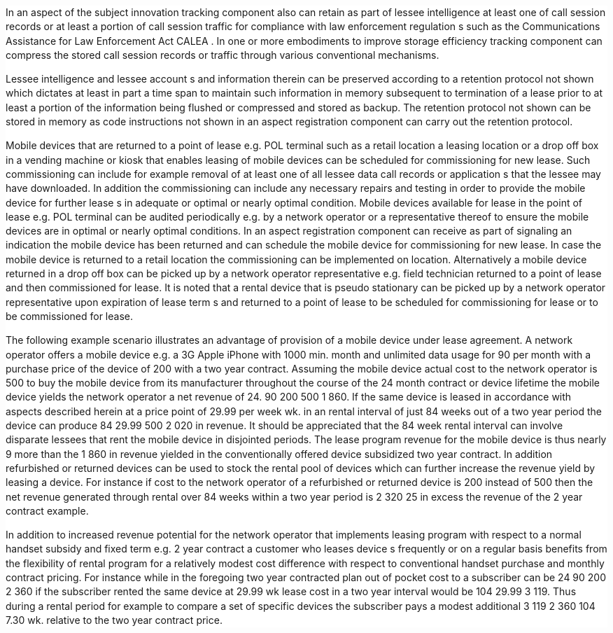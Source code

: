 In an aspect of the subject innovation tracking component also can retain as part of lessee intelligence at least one of call session records or at least a portion of call session traffic for compliance with law enforcement regulation s such as the Communications Assistance for Law Enforcement Act CALEA . In one or more embodiments to improve storage efficiency tracking component can compress the stored call session records or traffic through various conventional mechanisms.

Lessee intelligence and lessee account s and information therein can be preserved according to a retention protocol not shown which dictates at least in part a time span to maintain such information in memory subsequent to termination of a lease prior to at least a portion of the information being flushed or compressed and stored as backup. The retention protocol not shown can be stored in memory as code instructions not shown in an aspect registration component can carry out the retention protocol.

Mobile devices that are returned to a point of lease e.g. POL terminal such as a retail location a leasing location or a drop off box in a vending machine or kiosk that enables leasing of mobile devices can be scheduled for commissioning for new lease. Such commissioning can include for example removal of at least one of all lessee data call records or application s that the lessee may have downloaded. In addition the commissioning can include any necessary repairs and testing in order to provide the mobile device for further lease s in adequate or optimal or nearly optimal condition. Mobile devices available for lease in the point of lease e.g. POL terminal can be audited periodically e.g. by a network operator or a representative thereof to ensure the mobile devices are in optimal or nearly optimal conditions. In an aspect registration component can receive as part of signaling an indication the mobile device has been returned and can schedule the mobile device for commissioning for new lease. In case the mobile device is returned to a retail location the commissioning can be implemented on location. Alternatively a mobile device returned in a drop off box can be picked up by a network operator representative e.g. field technician returned to a point of lease and then commissioned for lease. It is noted that a rental device that is pseudo stationary can be picked up by a network operator representative upon expiration of lease term s and returned to a point of lease to be scheduled for commissioning for lease or to be commissioned for lease.

The following example scenario illustrates an advantage of provision of a mobile device under lease agreement. A network operator offers a mobile device e.g. a 3G Apple iPhone with 1000 min. month and unlimited data usage for 90 per month with a purchase price of the device of 200 with a two year contract. Assuming the mobile device actual cost to the network operator is 500 to buy the mobile device from its manufacturer throughout the course of the 24 month contract or device lifetime the mobile device yields the network operator a net revenue of 24. 90 200 500 1 860. If the same device is leased in accordance with aspects described herein at a price point of 29.99 per week wk. in an rental interval of just 84 weeks out of a two year period the device can produce 84 29.99 500 2 020 in revenue. It should be appreciated that the 84 week rental interval can involve disparate lessees that rent the mobile device in disjointed periods. The lease program revenue for the mobile device is thus nearly 9 more than the 1 860 in revenue yielded in the conventionally offered device subsidized two year contract. In addition refurbished or returned devices can be used to stock the rental pool of devices which can further increase the revenue yield by leasing a device. For instance if cost to the network operator of a refurbished or returned device is 200 instead of 500 then the net revenue generated through rental over 84 weeks within a two year period is 2 320 25 in excess the revenue of the 2 year contract example.

In addition to increased revenue potential for the network operator that implements leasing program with respect to a normal handset subsidy and fixed term e.g. 2 year contract a customer who leases device s frequently or on a regular basis benefits from the flexibility of rental program for a relatively modest cost difference with respect to conventional handset purchase and monthly contract pricing. For instance while in the foregoing two year contracted plan out of pocket cost to a subscriber can be 24 90 200 2 360 if the subscriber rented the same device at 29.99 wk lease cost in a two year interval would be 104 29.99 3 119. Thus during a rental period for example to compare a set of specific devices the subscriber pays a modest additional 3 119 2 360 104 7.30 wk. relative to the two year contract price.
